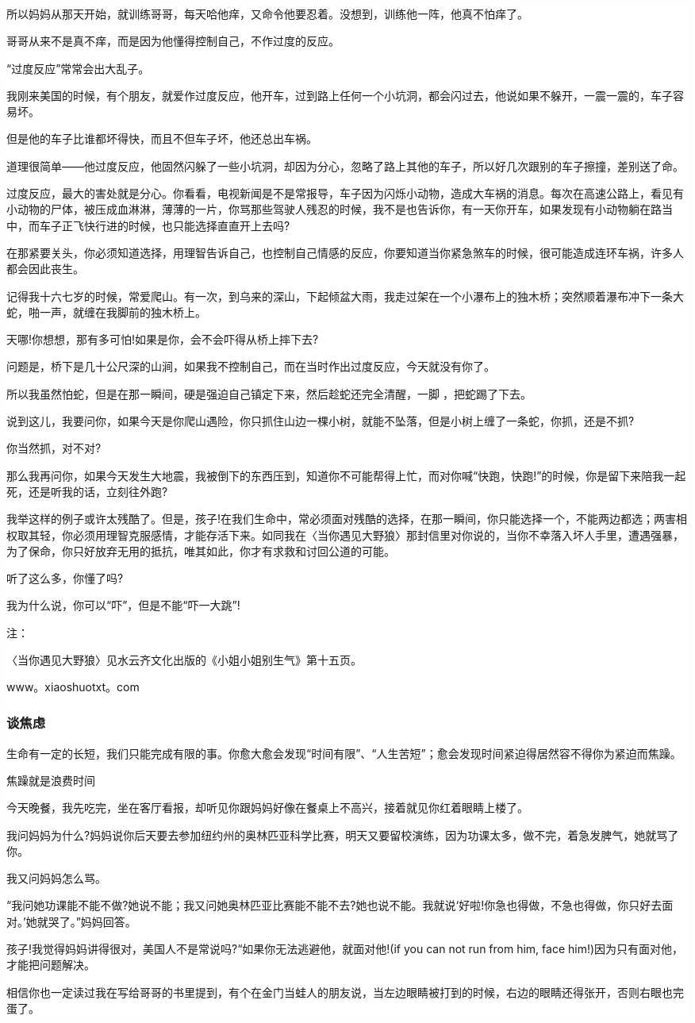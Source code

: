 所以妈妈从那天开始，就训练哥哥，每天哈他痒，又命令他要忍着。没想到，训练他一阵，他真不怕痒了。

哥哥从来不是真不痒，而是因为他懂得控制自己，不作过度的反应。

“过度反应”常常会出大乱子。

我刚来美国的时候，有个朋友，就爱作过度反应，他开车，过到路上任何一个小坑洞，都会闪过去，他说如果不躲开，一震一震的，车子容易坏。

但是他的车子比谁都坏得快，而且不但车子坏，他还总出车祸。

道理很简单——他过度反应，他固然闪躲了一些小坑洞，却因为分心，忽略了路上其他的车子，所以好几次跟别的车子擦撞，差别送了命。

过度反应，最大的害处就是分心。你看看，电视新闻是不是常报导，车子因为闪烁小动物，造成大车祸的消息。每次在高速公路上，看见有小动物的尸体，被压成血淋淋，薄薄的一片，你骂那些驾驶人残忍的时候，我不是也告诉你，有一天你开车，如果发现有小动物躺在路当中，而车子正飞快行进的时候，也只能选择直直开上去吗?

在那紧要关头，你必须知道选择，用理智告诉自己，也控制自己情感的反应，你要知道当你紧急煞车的时候，很可能造成连环车祸，许多人都会因此丧生。

记得我十六七岁的时候，常爱爬山。有一次，到乌来的深山，下起倾盆大雨，我走过架在一个小瀑布上的独木桥；突然顺着瀑布冲下一条大蛇，啪一声，就缠在我脚前的独木桥上。

天哪!你想想，那有多可怕!如果是你，会不会吓得从桥上摔下去?

问题是，桥下是几十公尺深的山涧，如果我不控制自己，而在当时作出过度反应，今天就没有你了。

所以我虽然怕蛇，但是在那一瞬间，硬是强迫自己镇定下来，然后趁蛇还完全清醒，一脚 ，把蛇踢了下去。

说到这儿，我要问你，如果今天是你爬山遇险，你只抓住山边一棵小树，就能不坠落，但是小树上缠了一条蛇，你抓，还是不抓?

你当然抓，对不对?

那么我再问你，如果今天发生大地震，我被倒下的东西压到，知道你不可能帮得上忙，而对你喊“快跑，快跑!”的时候，你是留下来陪我一起死，还是听我的话，立刻往外跑?

我举这样的例子或许太残酷了。但是，孩子!在我们生命中，常必须面对残酷的选择，在那一瞬间，你只能选择一个，不能两边都选；两害相权取其轻，你必须用理智克服感情，才能存活下来。如同我在〈当你遇见大野狼〉那封信里对你说的，当你不幸落入坏人手里，遭遇强暴，为了保命，你只好放弃无用的抵抗，唯其如此，你才有求救和讨回公道的可能。

听了这么多，你懂了吗?

我为什么说，你可以“吓”，但是不能“吓一大跳”!

注：

〈当你遇见大野狼〉见水云齐文化出版的《小姐小姐别生气》第十五页。

 www。xiaoshuotxt。com



### 谈焦虑


生命有一定的长短，我们只能完成有限的事。你愈大愈会发现“时间有限”、“人生苦短”；愈会发现时间紧迫得居然容不得你为紧迫而焦躁。

焦躁就是浪费时间

今天晚餐，我先吃完，坐在客厅看报，却听见你跟妈妈好像在餐桌上不高兴，接着就见你红着眼睛上楼了。

我问妈妈为什么?妈妈说你后天要去参加纽约州的奥林匹亚科学比赛，明天又要留校演练，因为功课太多，做不完，着急发脾气，她就骂了你。

我又问妈妈怎么骂。

“我问她功课能不能不做?她说不能；我又问她奥林匹亚比赛能不能不去?她也说不能。我就说‘好啦!你急也得做，不急也得做，你只好去面对。’她就哭了。”妈妈回答。

孩子!我觉得妈妈讲得很对，美国人不是常说吗?“如果你无法逃避他，就面对他!(if you can not run from him, face him!)因为只有面对他，才能把问题解决。

相信你也一定读过我在写给哥哥的书里提到，有个在金门当蛙人的朋友说，当左边眼睛被打到的时候，右边的眼睛还得张开，否则右眼也完蛋了。
